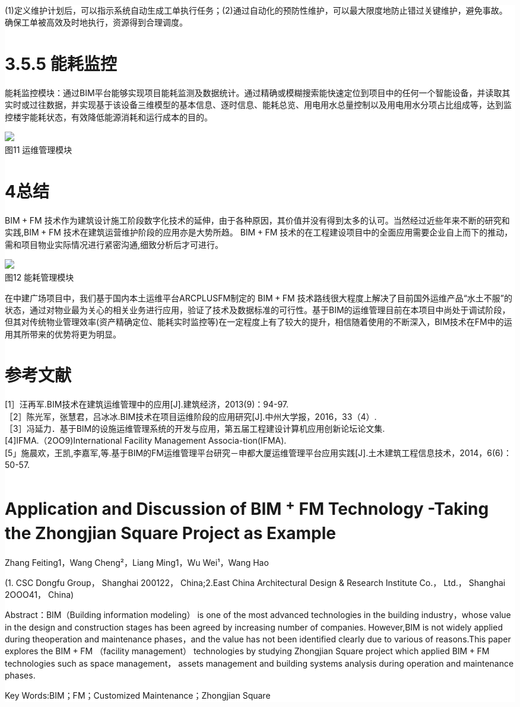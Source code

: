 (1)定义维护计划后，可以指示系统自动生成工单执行任务；(2)通过自动化的预防性维护，可以最大限度地防止错过关键维护，避免事故。确保工单被高效及时地执行，资源得到合理调度。

# 3.5.5 能耗监控

能耗监控模块：通过BIM平台能够实现项目能耗监测及数据统计。通过精确或模糊搜索能快速定位到项目中的任何一个智能设备，并读取其实时或过往数据，并实现基于该设备三维模型的基本信息、逐时信息、能耗总览、用电用水总量控制以及用电用水分项占比组成等，达到监控楼宇能耗状态，有效降低能源消耗和运行成本的目的。

![](images/385dc0abd959023faf016f243ec436141fe9d0e1fc183f9506d41589982605f3.jpg)  
图11 运维管理模块

# 4总结

$\mathrm { B I M } + \mathrm { F M }$ 技术作为建筑设计施工阶段数字化技术的延伸，由于各种原因，其价值并没有得到太多的认可。当然经过近些年来不断的研究和实践,$\mathrm { B I M } + \mathrm { F M }$ 技术在建筑运营维护阶段的应用亦是大势所趋。 $\mathrm { B I M } + \mathrm { F M }$ 技术的在工程建设项目中的全面应用需要企业自上而下的推动，需和项目物业实际情况进行紧密沟通,细致分析后才可进行。

![](images/ff1a620386ec6240a209d429c22b17adf63357132b2f372aed383d72ba611561.jpg)  
图12 能耗管理模块

在中建广场项目中，我们基于国内本土运维平台ARCPLUSFM制定的 $\mathrm { B I M } + \mathrm { F M }$ 技术路线很大程度上解决了目前国外运维产品“水土不服”的状态，通过对物业最为关心的相关业务进行应用，验证了技术及数据标准的可行性。基于BIM的运维管理目前在本项目中尚处于调试阶段，但其对传统物业管理效率(资产精确定位、能耗实时监控等)在一定程度上有了较大的提升，相信随着使用的不断深入，BIM技术在FM中的运用其所带来的优势将更为明显。

# 参考文献

[1］汪再军.BIM技术在建筑运维管理中的应用[J].建筑经济，2013(9)：94-97.  
［2］陈光军，张慧君，吕冰冰.BIM技术在项目运维阶段的应用研究[J].中州大学报，2016，33（4）.  
［3］冯延力．基于BIM的设施运维管理系统的开发与应用，第五届工程建设计算机应用创新论坛论文集.  
[4]IFMA.（2OO9)International Facility Management Associa-tion(IFMA).  
[5」施晨欢，王凯,李嘉军,等.基于BIM的FM运维管理平台研究－申都大厦运维管理平台应用实践[J].土木建筑工程信息技术，2014，6(6)：50-57.

# Application and Discussion of BIM $^ +$ FM Technology -Taking the Zhongjian Square Project as Example

Zhang Feiting1，Wang Cheng²，Liang Ming1，Wu Wei¹，Wang Hao

(1. CSC Dongfu Group， Shanghai 200122， China;2.East China Architectural Design & Research Institute Co.， Ltd.， Shanghai 2OOO41， China)

Abstract：BIM（Building information modeling） is one of the most advanced technologies in the building industry，whose value in the design and construction stages has been agreed by increasing number of companies. However,BIM is not widely applied during theoperation and maintenance phases，and the value has not been identified clearly due to various of reasons.This paper explores the $\mathrm { B I M } + \mathrm { F M }$ （facility management） technologies by studying Zhongjian Square project which applied $\mathrm { B I M } + \mathrm { F M }$ technologies such as space management， assets management and building systems analysis during operation and maintenance phases.

Key Words:BIM；FM；Customized Maintenance；Zhongjian Square